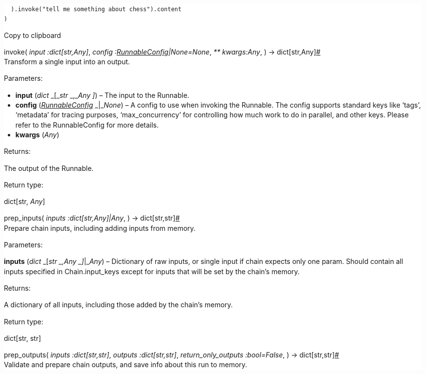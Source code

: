 ```
  ).invoke("tell me something about chess").content
)

```
Copy to clipboard 

invoke( 
    _input :dict[str,Any]_,     _config :[RunnableConfig](https://python.langchain.com/api_reference/core/runnables/langchain_core.runnables.config.RunnableConfig.html#langchain_core.runnables.config.RunnableConfig "langchain_core.runnables.config.RunnableConfig")|None=None_,     _** kwargs:Any_, ) → dict[str,Any][#](https://python.langchain.com/api_reference/langchain/chains/langchain.chains.router.base.MultiRouteChain.html#langchain.chains.router.base.MultiRouteChain.invoke "Link to this definition")     
Transform a single input into an output. 

Parameters:
    
  * **input** (_dict_ _[__str_ _,__Any_ _]_) – The input to the Runnable.
  * **config** ([_RunnableConfig_](https://python.langchain.com/api_reference/core/runnables/langchain_core.runnables.config.RunnableConfig.html#langchain_core.runnables.config.RunnableConfig "langchain_core.runnables.config.RunnableConfig") _|__None_) – A config to use when invoking the Runnable. The config supports standard keys like ‘tags’, ‘metadata’ for tracing purposes, ‘max_concurrency’ for controlling how much work to do in parallel, and other keys. Please refer to the RunnableConfig for more details.
  * **kwargs** (_Any_)



Returns:
    
The output of the Runnable. 

Return type:
    
dict[str, _Any_] 

prep_inputs( 
    _inputs :dict[str,Any]|Any_, ) → dict[str,str][#](https://python.langchain.com/api_reference/langchain/chains/langchain.chains.router.base.MultiRouteChain.html#langchain.chains.router.base.MultiRouteChain.prep_inputs "Link to this definition")     
Prepare chain inputs, including adding inputs from memory. 

Parameters:
    
**inputs** (_dict_ _[__str_ _,__Any_ _]__|__Any_) – Dictionary of raw inputs, or single input if chain expects only one param. Should contain all inputs specified in Chain.input_keys except for inputs that will be set by the chain’s memory. 

Returns:
    
A dictionary of all inputs, including those added by the chain’s memory. 

Return type:
    
dict[str, str] 

prep_outputs( 
    _inputs :dict[str,str]_,     _outputs :dict[str,str]_,     _return_only_outputs :bool=False_, ) → dict[str,str][#](https://python.langchain.com/api_reference/langchain/chains/langchain.chains.router.base.MultiRouteChain.html#langchain.chains.router.base.MultiRouteChain.prep_outputs "Link to this definition")     
Validate and prepare chain outputs, and save info about this run to memory. 
